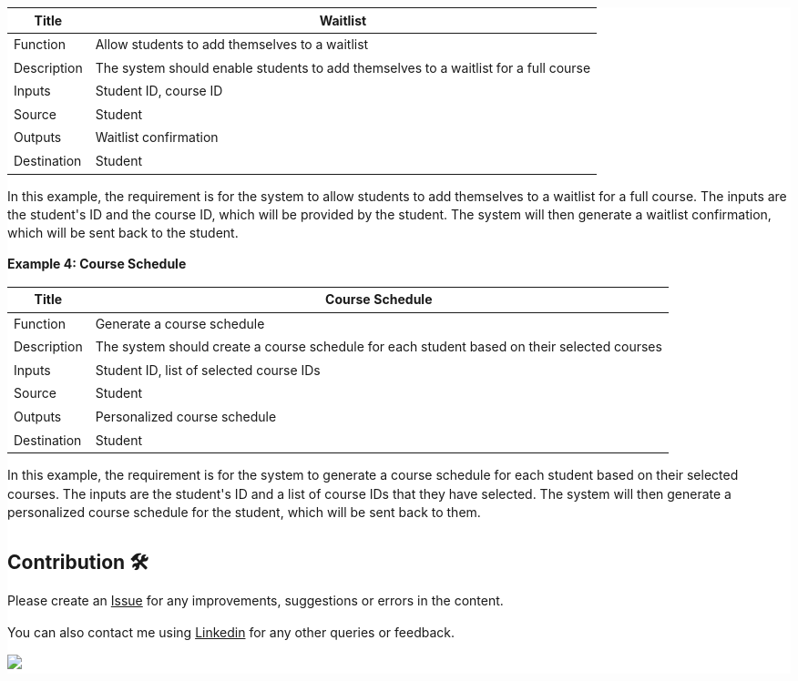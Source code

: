 | Title | Waitlist |
| --- | --- |
| Function | Allow students to add themselves to a waitlist |
| Description | The system should enable students to add themselves to a waitlist for a full course |
| Inputs | Student ID, course ID |
| Source | Student |
| Outputs | Waitlist confirmation |
| Destination | Student |

In this example, the requirement is for the system to allow students to add themselves to a waitlist for a full course. The inputs are the student's ID and the course ID, which will be provided by the student. The system will then generate a waitlist confirmation, which will be sent back to the student.

**Example 4: Course Schedule**

| Title | Course Schedule |
| --- | --- |
| Function | Generate a course schedule |
| Description | The system should create a course schedule for each student based on their selected courses |
| Inputs | Student ID, list of selected course IDs |
| Source | Student |
| Outputs | Personalized course schedule |
| Destination | Student |

In this example, the requirement is for the system to generate a course schedule for each student based on their selected courses. The inputs are the student's ID and a list of course IDs that they have selected. The system will then generate a personalized course schedule for the student, which will be sent back to them.

## Contribution 🛠️
Please create an [Issue](https://github.com/drshahizan/software-engineering/issues) for any improvements, suggestions or errors in the content.

You can also contact me using [Linkedin](https://www.linkedin.com/in/drshahizan/) for any other queries or feedback.

![](https://visitor-badge.glitch.me/badge?page_id=drshahizan)

